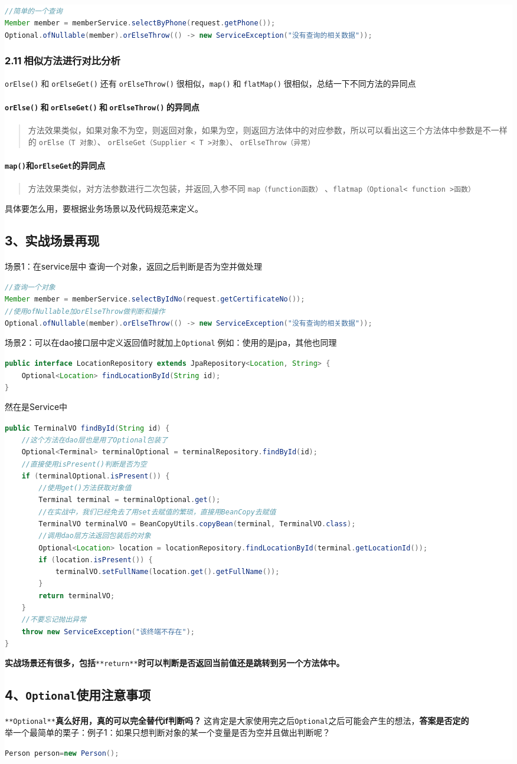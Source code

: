 ```java
//简单的一个查询
Member member = memberService.selectByPhone(request.getPhone());
Optional.ofNullable(member).orElseThrow(() -> new ServiceException("没有查询的相关数据"));
```
<a name="6AXMK"></a>
### 2.11 相似方法进行对比分析
 `orElse()` 和 `orElseGet()` 还有 `orElseThrow()` 很相似，`map()` 和 `flatMap()` 很相似，总结一下不同方法的异同点 
<a name="dgjAk"></a>
####  `orElse()` 和 `orElseGet()` 和 `orElseThrow()` 的异同点
> 方法效果类似，如果对象不为空，则返回对象，如果为空，则返回方法体中的对应参数，所以可以看出这三个方法体中参数是不一样的 `orElse（T 对象）`、 `orElseGet（Supplier < T >对象）`、 `orElseThrow（异常）`

<a name="SIWgL"></a>
#### `map()`和`orElseGet`的异同点
> 方法效果类似，对方法参数进行二次包装，并返回,入参不同 `map（function函数）` 、`flatmap（Optional< function >函数）`

具体要怎么用，要根据业务场景以及代码规范来定义。
<a name="Cs0Ou"></a>
## 3、实战场景再现
场景1：在service层中 查询一个对象，返回之后判断是否为空并做处理
```java
//查询一个对象
Member member = memberService.selectByIdNo(request.getCertificateNo());
//使用ofNullable加orElseThrow做判断和操作
Optional.ofNullable(member).orElseThrow(() -> new ServiceException("没有查询的相关数据"));
```
场景2：可以在dao接口层中定义返回值时就加上`Optional` 例如：使用的是jpa，其他也同理
```java
public interface LocationRepository extends JpaRepository<Location, String> {
    Optional<Location> findLocationById(String id);
}
```
然在是Service中
```java
public TerminalVO findById(String id) {
    //这个方法在dao层也是用了Optional包装了
    Optional<Terminal> terminalOptional = terminalRepository.findById(id);
    //直接使用isPresent()判断是否为空
    if (terminalOptional.isPresent()) {
        //使用get()方法获取对象值
        Terminal terminal = terminalOptional.get();
        //在实战中，我们已经免去了用set去赋值的繁琐，直接用BeanCopy去赋值
        TerminalVO terminalVO = BeanCopyUtils.copyBean(terminal, TerminalVO.class);
        //调用dao层方法返回包装后的对象
        Optional<Location> location = locationRepository.findLocationById(terminal.getLocationId());
        if (location.isPresent()) {
            terminalVO.setFullName(location.get().getFullName());
        }
        return terminalVO;
    }
    //不要忘记抛出异常
    throw new ServiceException("该终端不存在");
}
```
**实战场景还有很多，包括**`**return**`**时可以判断是否返回当前值还是跳转到另一个方法体中。**
<a name="dQVa3"></a>
## 4、`Optional`使用注意事项
`**Optional**`**真么好用，真的可以完全替代if判断吗？** 这肯定是大家使用完之后`Optional`之后可能会产生的想法，**答案是否定的** <br />举一个最简单的栗子：例子1：如果只想判断对象的某一个变量是否为空并且做出判断呢？
```java
Person person=new Person();
```